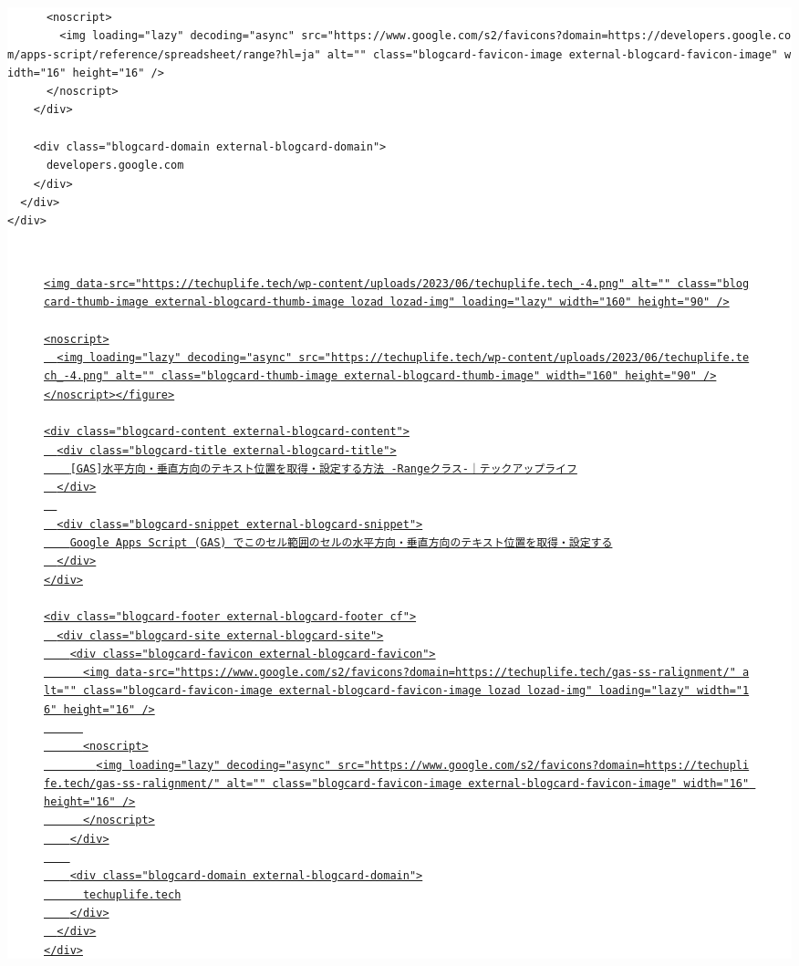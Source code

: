           <noscript>
            <img loading="lazy" decoding="async" src="https://www.google.com/s2/favicons?domain=https://developers.google.com/apps-script/reference/spreadsheet/range?hl=ja" alt="" class="blogcard-favicon-image external-blogcard-favicon-image" width="16" height="16" />
          </noscript>
        </div>
        
        <div class="blogcard-domain external-blogcard-domain">
          developers.google.com
        </div>
      </div>
    </div>
  </div></a> 
  
  <br /> <a rel="noopener" href="https://techuplife.tech/gas-ss-ralignment/" title="[GAS]水平方向・垂直方向のテキスト位置を取得・設定する方法 -Rangeクラス-｜テックアップライフ" class="blogcard-wrap external-blogcard-wrap a-wrap cf" target="_blank">
  
  <div class="blogcard external-blogcard eb-left cf">
    <div class="blogcard-label external-blogcard-label">
      <span class="fa"></span>
    </div><figure class="blogcard-thumbnail external-blogcard-thumbnail">
    
    <img data-src="https://techuplife.tech/wp-content/uploads/2023/06/techuplife.tech_-4.png" alt="" class="blogcard-thumb-image external-blogcard-thumb-image lozad lozad-img" loading="lazy" width="160" height="90" />
    
    <noscript>
      <img loading="lazy" decoding="async" src="https://techuplife.tech/wp-content/uploads/2023/06/techuplife.tech_-4.png" alt="" class="blogcard-thumb-image external-blogcard-thumb-image" width="160" height="90" />
    </noscript></figure>
    
    <div class="blogcard-content external-blogcard-content">
      <div class="blogcard-title external-blogcard-title">
        [GAS]水平方向・垂直方向のテキスト位置を取得・設定する方法 -Rangeクラス-｜テックアップライフ
      </div>
      
      <div class="blogcard-snippet external-blogcard-snippet">
        Google Apps Script (GAS) でこのセル範囲のセルの水平方向・垂直方向のテキスト位置を取得・設定する
      </div>
    </div>
    
    <div class="blogcard-footer external-blogcard-footer cf">
      <div class="blogcard-site external-blogcard-site">
        <div class="blogcard-favicon external-blogcard-favicon">
          <img data-src="https://www.google.com/s2/favicons?domain=https://techuplife.tech/gas-ss-ralignment/" alt="" class="blogcard-favicon-image external-blogcard-favicon-image lozad lozad-img" loading="lazy" width="16" height="16" />
          
          <noscript>
            <img loading="lazy" decoding="async" src="https://www.google.com/s2/favicons?domain=https://techuplife.tech/gas-ss-ralignment/" alt="" class="blogcard-favicon-image external-blogcard-favicon-image" width="16" height="16" />
          </noscript>
        </div>
        
        <div class="blogcard-domain external-blogcard-domain">
          techuplife.tech
        </div>
      </div>
    </div>
  </div></a> 
  